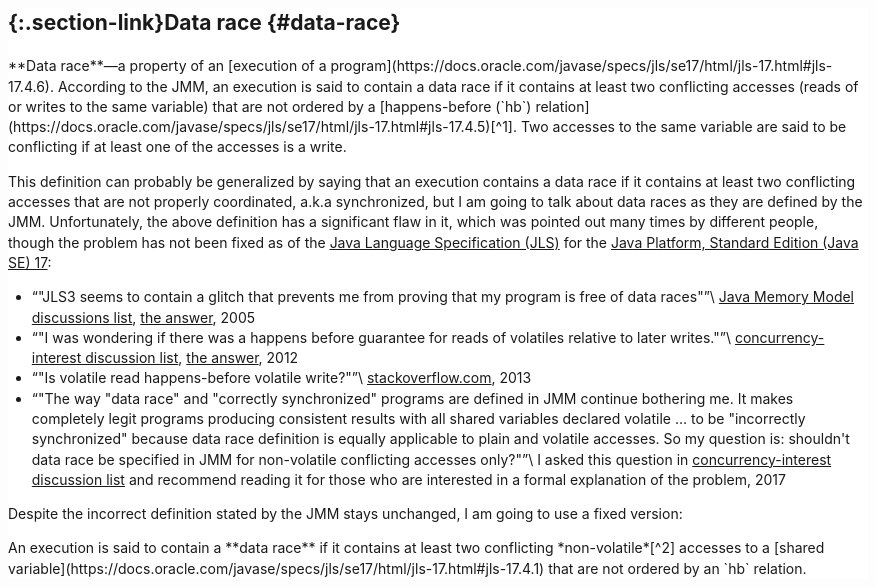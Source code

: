 ## [](#data-race){:.section-link}Data race {#data-race}
<div class="info-block" markdown="1">
**Data race**&mdash;a property of an [execution of a program](https://docs.oracle.com/javase/specs/jls/se17/html/jls-17.html#jls-17.4.6).
According to the JMM, an execution is said to contain a data race if it contains at least two conflicting accesses (reads of or writes to the same variable)
that are not ordered by a [happens-before (`hb`) relation](https://docs.oracle.com/javase/specs/jls/se17/html/jls-17.html#jls-17.4.5)[^1].
Two accesses to the same variable are said to be conflicting if at least one of the accesses is a write.
</div>

This definition can probably be generalized by saying that an execution contains a data race if it contains at least two conflicting accesses
that are not properly coordinated, a.k.a synchronized, but I am going to talk about data races as they are defined by the JMM.
Unfortunately, the above definition has a significant flaw in it, which was pointed out many times by different people,
though the problem has not been fixed as of
the [Java Language Specification (JLS)](https://docs.oracle.com/javase/specs/jls/se17/html/index.html)
for the [Java Platform, Standard Edition (Java SE) 17](https://cr.openjdk.org/~iris/se/17/spec/fr/java-se-17-fr-spec/):

* <q>"JLS3 seems to contain a glitch that prevents me from proving that my program is free of data races"</q>\\
<span class="insignificant">[Java Memory Model discussions list](https://www.cs.umd.edu/~pugh/java/memoryModel/archive/2477.html),
[the answer](https://www.cs.umd.edu/~pugh/java/memoryModel/archive/2483.html), 2005</span>
* <q>"I was wondering if there was a happens before guarantee for reads of volatiles relative to later writes."</q>\\
<span class="insignificant">[concurrency-interest discussion list](http://cs.oswego.edu/pipermail/concurrency-interest/2012-January/008883.html),
[the answer](http://cs.oswego.edu/pipermail/concurrency-interest/2012-January/008927.html), 2012</span>
* <q>"Is volatile read happens-before volatile write?"</q>\\
<span class="insignificant">[stackoverflow.com](https://stackoverflow.com/questions/16615140/is-volatile-read-happens-before-volatile-write), 2013</span>
* <q>"The way "data race" and "correctly synchronized" programs are defined in JMM continue bothering me.
It makes completely legit programs producing consistent results with all shared variables declared
volatile &hellip; to be "incorrectly synchronized"
because data race definition is equally applicable to plain and volatile accesses.
So my question is: shouldn't data race be specified in JMM for non-volatile conflicting accesses only?"</q>\\
<span class="insignificant">I asked this question in [concurrency-interest discussion list](http://cs.oswego.edu/pipermail/concurrency-interest/2017-December/016272.html)
and recommend reading it for those who are interested in a formal explanation of the problem, 2017</span>

Despite the incorrect definition stated by the JMM stays unchanged, I am going to use a fixed version:
<div class="info-block" markdown="1">
An execution is said to contain a **data race** if it contains at least two conflicting *non-volatile*[^2] accesses 
to a [shared variable](https://docs.oracle.com/javase/specs/jls/se17/html/jls-17.html#jls-17.4.1) that are not ordered by an `hb` relation.
</div>


[^1]: Relations and partial/total orders mentioned in the JMM are all [binary relations](https://web.stanford.edu/class/archive/cs/cs103/cs103.1142/lectures/07/Slides07.pdf).
[^2]: We can do volatile read/write [actions](https://docs.oracle.com/javase/specs/jls/se17/html/jls-17.html#jls-17.4.2) in Java
[^3]: An execution is allowed by the JMM iff it
[^4]: More links to resources about the JMM and its new developments like
[^5]: Here we are ignoring any shared variables used inside <code>ForkJoinPool.commonPool()<wbr>.execute(<wbr>DataRaceExample::raiseFlag)</code> without loss of generality.
[^6]: See this [footnote]({% post_url 2019-05-06-make-app-behavior-consistent %}#fn:1) for an introduction to some Java-related terms